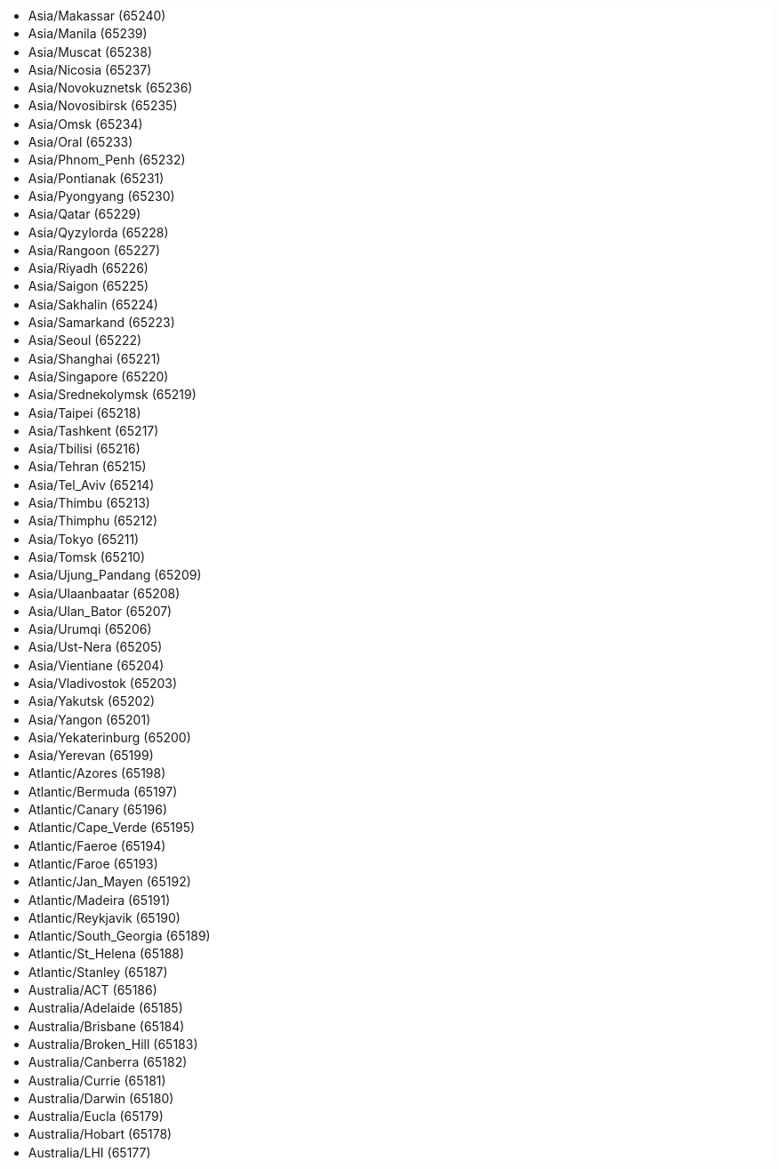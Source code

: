 - Asia/Makassar (65240)
- Asia/Manila (65239)
- Asia/Muscat (65238)
- Asia/Nicosia (65237)
- Asia/Novokuznetsk (65236)
- Asia/Novosibirsk (65235)
- Asia/Omsk (65234)
- Asia/Oral (65233)
- Asia/Phnom_Penh (65232)
- Asia/Pontianak (65231)
- Asia/Pyongyang (65230)
- Asia/Qatar (65229)
- Asia/Qyzylorda (65228)
- Asia/Rangoon (65227)
- Asia/Riyadh (65226)
- Asia/Saigon (65225)
- Asia/Sakhalin (65224)
- Asia/Samarkand (65223)
- Asia/Seoul (65222)
- Asia/Shanghai (65221)
- Asia/Singapore (65220)
- Asia/Srednekolymsk (65219)
- Asia/Taipei (65218)
- Asia/Tashkent (65217)
- Asia/Tbilisi (65216)
- Asia/Tehran (65215)
- Asia/Tel_Aviv (65214)
- Asia/Thimbu (65213)
- Asia/Thimphu (65212)
- Asia/Tokyo (65211)
- Asia/Tomsk (65210)
- Asia/Ujung_Pandang (65209)
- Asia/Ulaanbaatar (65208)
- Asia/Ulan_Bator (65207)
- Asia/Urumqi (65206)
- Asia/Ust-Nera (65205)
- Asia/Vientiane (65204)
- Asia/Vladivostok (65203)
- Asia/Yakutsk (65202)
- Asia/Yangon (65201)
- Asia/Yekaterinburg (65200)
- Asia/Yerevan (65199)
- Atlantic/Azores (65198)
- Atlantic/Bermuda (65197)
- Atlantic/Canary (65196)
- Atlantic/Cape_Verde (65195)
- Atlantic/Faeroe (65194)
- Atlantic/Faroe (65193)
- Atlantic/Jan_Mayen (65192)
- Atlantic/Madeira (65191)
- Atlantic/Reykjavik (65190)
- Atlantic/South_Georgia (65189)
- Atlantic/St_Helena (65188)
- Atlantic/Stanley (65187)
- Australia/ACT (65186)
- Australia/Adelaide (65185)
- Australia/Brisbane (65184)
- Australia/Broken_Hill (65183)
- Australia/Canberra (65182)
- Australia/Currie (65181)
- Australia/Darwin (65180)
- Australia/Eucla (65179)
- Australia/Hobart (65178)
- Australia/LHI (65177)